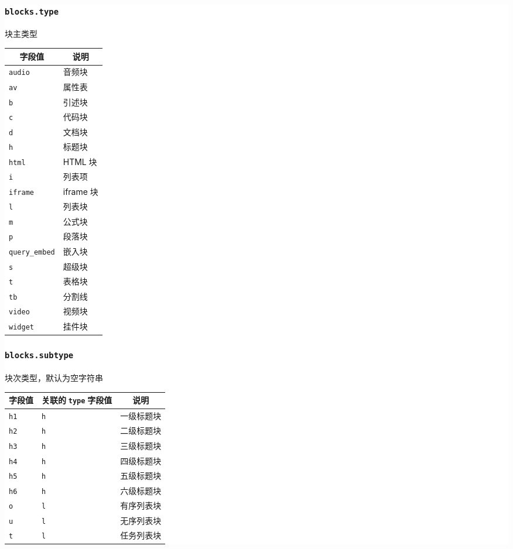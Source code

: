 ### `blocks.type`

块主类型

| 字段值        | 说明      |
| ------------- | --------- |
| `audio`       | 音频块    |
| `av`          | 属性表    |
| `b`           | 引述块    |
| `c`           | 代码块    |
| `d`           | 文档块    |
| `h`           | 标题块    |
| `html`        | HTML 块   |
| `i`           | 列表项    |
| `iframe`      | iframe 块 |
| `l`           | 列表块    |
| `m`           | 公式块    |
| `p`           | 段落块    |
| `query_embed` | 嵌入块    |
| `s`           | 超级块    |
| `t`           | 表格块    |
| `tb`          | 分割线    |
| `video`       | 视频块    |
| `widget`      | 挂件块    |

### `blocks.subtype`

块次类型，默认为空字符串

| 字段值 | 关联的 `type` 字段值 | 说明       |
| ------ | -------------------- | ---------- |
| `h1`   | `h`                  | 一级标题块 |
| `h2`   | `h`                  | 二级标题块 |
| `h3`   | `h`                  | 三级标题块 |
| `h4`   | `h`                  | 四级标题块 |
| `h5`   | `h`                  | 五级标题块 |
| `h6`   | `h`                  | 六级标题块 |
| `o`    | `l`                  | 有序列表块 |
| `u`    | `l`                  | 无序列表块 |
| `t`    | `l`                  | 任务列表块 |
